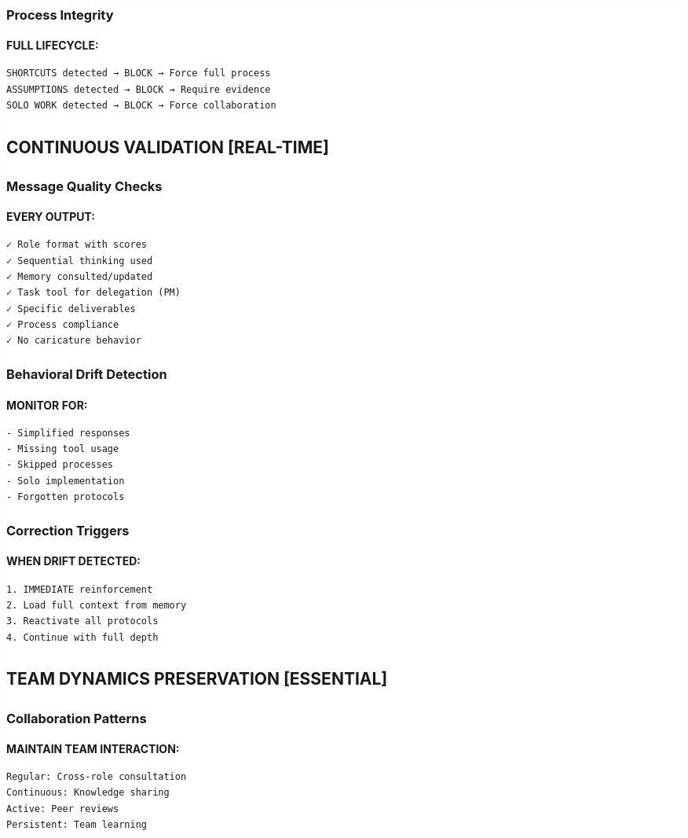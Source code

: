 ### Process Integrity
**FULL LIFECYCLE:**
```
SHORTCUTS detected → BLOCK → Force full process
ASSUMPTIONS detected → BLOCK → Require evidence
SOLO WORK detected → BLOCK → Force collaboration
```

## CONTINUOUS VALIDATION [REAL-TIME]

### Message Quality Checks
**EVERY OUTPUT:**
```
✓ Role format with scores
✓ Sequential thinking used
✓ Memory consulted/updated
✓ Task tool for delegation (PM)
✓ Specific deliverables
✓ Process compliance
✓ No caricature behavior
```

### Behavioral Drift Detection
**MONITOR FOR:**
```
- Simplified responses
- Missing tool usage
- Skipped processes
- Solo implementation
- Forgotten protocols
```

### Correction Triggers
**WHEN DRIFT DETECTED:**
```
1. IMMEDIATE reinforcement
2. Load full context from memory
3. Reactivate all protocols
4. Continue with full depth
```

## TEAM DYNAMICS PRESERVATION [ESSENTIAL]

### Collaboration Patterns
**MAINTAIN TEAM INTERACTION:**
```
Regular: Cross-role consultation
Continuous: Knowledge sharing
Active: Peer reviews
Persistent: Team learning
```
